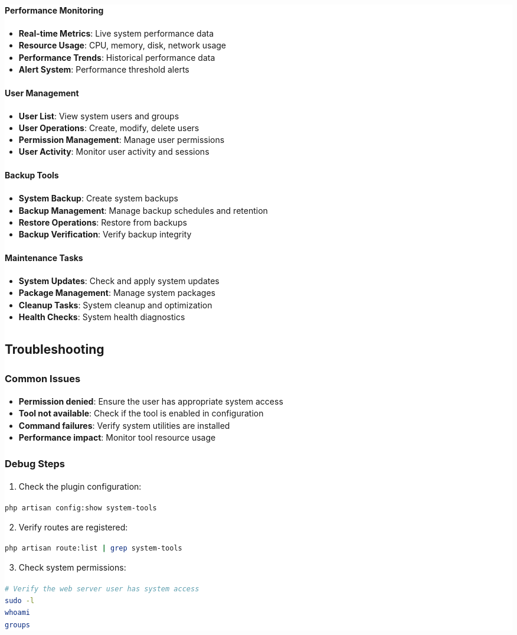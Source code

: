 #### Performance Monitoring
- **Real-time Metrics**: Live system performance data
- **Resource Usage**: CPU, memory, disk, network usage
- **Performance Trends**: Historical performance data
- **Alert System**: Performance threshold alerts

#### User Management
- **User List**: View system users and groups
- **User Operations**: Create, modify, delete users
- **Permission Management**: Manage user permissions
- **User Activity**: Monitor user activity and sessions

#### Backup Tools
- **System Backup**: Create system backups
- **Backup Management**: Manage backup schedules and retention
- **Restore Operations**: Restore from backups
- **Backup Verification**: Verify backup integrity

#### Maintenance Tasks
- **System Updates**: Check and apply system updates
- **Package Management**: Manage system packages
- **Cleanup Tasks**: System cleanup and optimization
- **Health Checks**: System health diagnostics

## Troubleshooting

### Common Issues

- **Permission denied**: Ensure the user has appropriate system access
- **Tool not available**: Check if the tool is enabled in configuration
- **Command failures**: Verify system utilities are installed
- **Performance impact**: Monitor tool resource usage

### Debug Steps

1. Check the plugin configuration:
```bash
php artisan config:show system-tools
```

2. Verify routes are registered:
```bash
php artisan route:list | grep system-tools
```

3. Check system permissions:
```bash
# Verify the web server user has system access
sudo -l
whoami
groups
```
